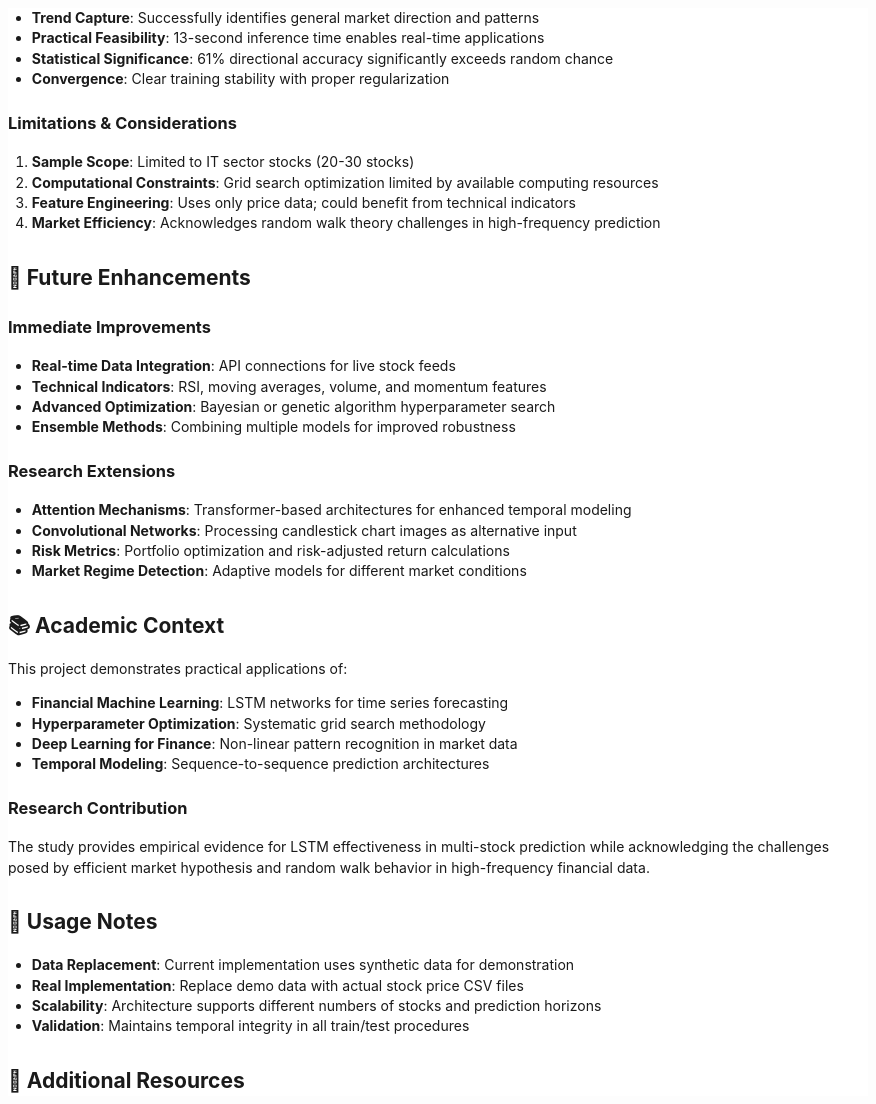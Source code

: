 - **Trend Capture**: Successfully identifies general market direction and patterns
- **Practical Feasibility**: 13-second inference time enables real-time applications
- **Statistical Significance**: 61% directional accuracy significantly exceeds random chance
- **Convergence**: Clear training stability with proper regularization

### Limitations & Considerations

1. **Sample Scope**: Limited to IT sector stocks (20-30 stocks)
2. **Computational Constraints**: Grid search optimization limited by available computing resources
3. **Feature Engineering**: Uses only price data; could benefit from technical indicators
4. **Market Efficiency**: Acknowledges random walk theory challenges in high-frequency prediction

## 🔮 Future Enhancements

### Immediate Improvements
- **Real-time Data Integration**: API connections for live stock feeds
- **Technical Indicators**: RSI, moving averages, volume, and momentum features
- **Advanced Optimization**: Bayesian or genetic algorithm hyperparameter search
- **Ensemble Methods**: Combining multiple models for improved robustness

### Research Extensions
- **Attention Mechanisms**: Transformer-based architectures for enhanced temporal modeling
- **Convolutional Networks**: Processing candlestick chart images as alternative input
- **Risk Metrics**: Portfolio optimization and risk-adjusted return calculations
- **Market Regime Detection**: Adaptive models for different market conditions

## 📚 Academic Context

This project demonstrates practical applications of:

- **Financial Machine Learning**: LSTM networks for time series forecasting
- **Hyperparameter Optimization**: Systematic grid search methodology
- **Deep Learning for Finance**: Non-linear pattern recognition in market data
- **Temporal Modeling**: Sequence-to-sequence prediction architectures

### Research Contribution

The study provides empirical evidence for LSTM effectiveness in multi-stock prediction while acknowledging the challenges posed by efficient market hypothesis and random walk behavior in high-frequency financial data.

## 🤝 Usage Notes

- **Data Replacement**: Current implementation uses synthetic data for demonstration
- **Real Implementation**: Replace demo data with actual stock price CSV files
- **Scalability**: Architecture supports different numbers of stocks and prediction horizons
- **Validation**: Maintains temporal integrity in all train/test procedures

## 📄 Additional Resources
